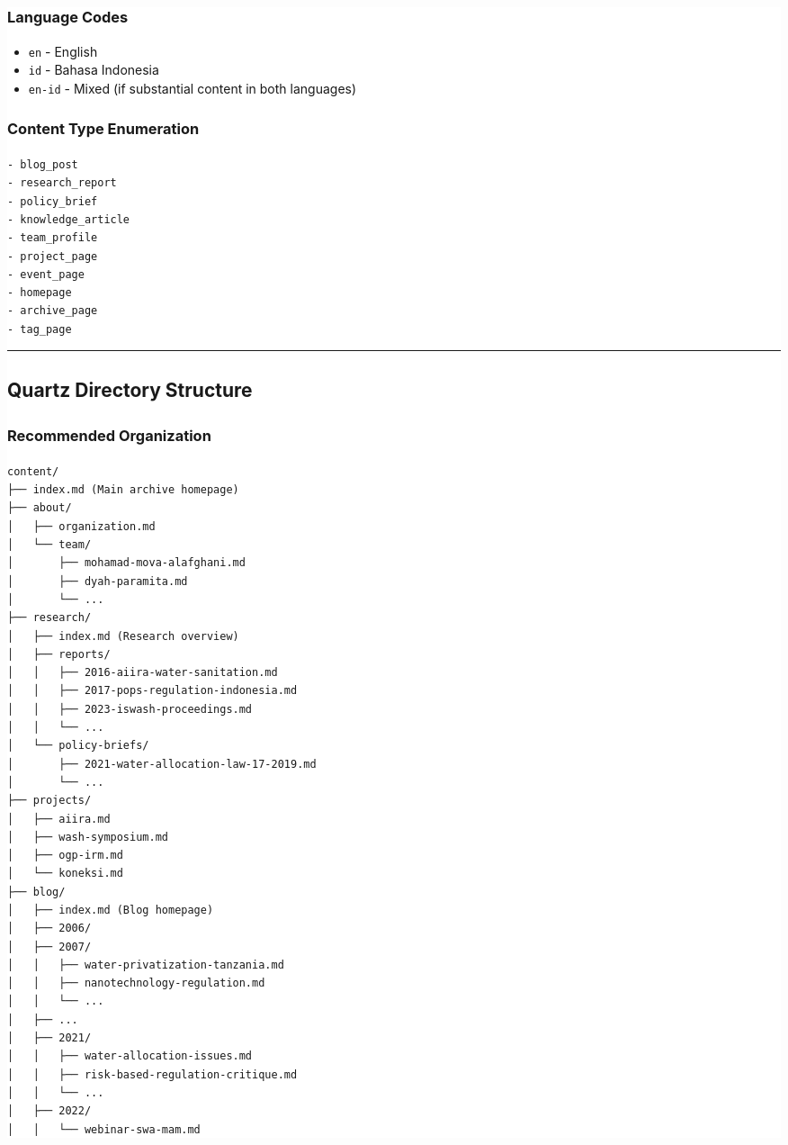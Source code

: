 ### Language Codes
- `en` - English
- `id` - Bahasa Indonesia
- `en-id` - Mixed (if substantial content in both languages)

### Content Type Enumeration
```
- blog_post
- research_report
- policy_brief
- knowledge_article
- team_profile
- project_page
- event_page
- homepage
- archive_page
- tag_page
```

---

## Quartz Directory Structure

### Recommended Organization

```
content/
├── index.md (Main archive homepage)
├── about/
│   ├── organization.md
│   └── team/
│       ├── mohamad-mova-alafghani.md
│       ├── dyah-paramita.md
│       └── ...
├── research/
│   ├── index.md (Research overview)
│   ├── reports/
│   │   ├── 2016-aiira-water-sanitation.md
│   │   ├── 2017-pops-regulation-indonesia.md
│   │   ├── 2023-iswash-proceedings.md
│   │   └── ...
│   └── policy-briefs/
│       ├── 2021-water-allocation-law-17-2019.md
│       └── ...
├── projects/
│   ├── aiira.md
│   ├── wash-symposium.md
│   ├── ogp-irm.md
│   └── koneksi.md
├── blog/
│   ├── index.md (Blog homepage)
│   ├── 2006/
│   ├── 2007/
│   │   ├── water-privatization-tanzania.md
│   │   ├── nanotechnology-regulation.md
│   │   └── ...
│   ├── ...
│   ├── 2021/
│   │   ├── water-allocation-issues.md
│   │   ├── risk-based-regulation-critique.md
│   │   └── ...
│   ├── 2022/
│   │   └── webinar-swa-mam.md
```
